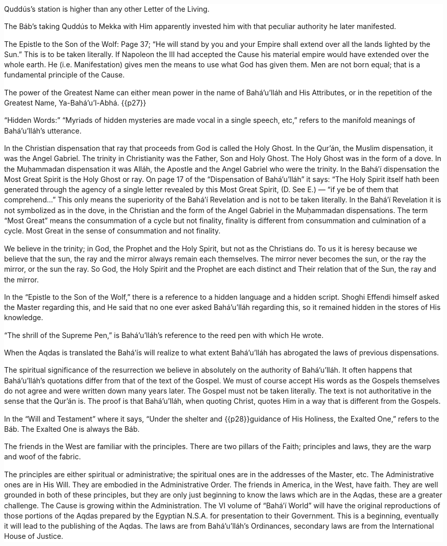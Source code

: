 Quddús’s station is higher than any other Letter of the Living.  

The Báb’s taking Quddús to Mekka with Him apparently invested him with that peculiar authority he later manifested.  

The Epistle to the Son of the Wolf: Page 37; “He will stand by you and your Empire shall extend over all the lands lighted by the Sun.” This is to be taken literally. If Napoleon the III had accepted the Cause his material empire would have extended over the whole earth. He (i.e. Manifestation) gives men the means to use what God has given them. Men are not born equal; that is a fundamental principle of the Cause.  

The power of the Greatest Name can either mean power in the name of Bahá’u’lláh and His Attributes, or in the repetition of the Greatest Name, Ya-Bahá’u’l-Abhá. {{p27}}  

“Hidden Words:” “Myriads of hidden mysteries are made vocal in a single speech, etc,” refers to the manifold meanings of Bahá’u’lláh’s utterance.  

In the Christian dispensation that ray that proceeds from God is called the Holy Ghost. In the Qur’án, the Muslim dispensation, it was the Angel Gabriel. The trinity in Christianity was the Father, Son and Holy Ghost. The Holy Ghost was in the form of a dove. In the Muḥammadan dispensation it was Alláh, the Apostle and the Angel Gabriel who were the trinity. In the Bahá’í dispensation the Most Great Spirit is the Holy Ghost or ray. On page 17 of the “Dispensation of Bahá’u’lláh” it says: “The Holy Spirit itself hath been generated through the agency of a single letter revealed by this Most Great Spirit, (D. See E.) — “if ye be of them that comprehend...” This only means the superiority of the Bahá’í Revelation and is not to be taken literally. In the Bahá’í Revelation it is not symbolized as in the dove, in the Christian and the form of the Angel Gabriel in the Muḥammadan dispensations. The term “Most Great” means the consummation of a cycle but not finality, finality is different from consummation and culmination of a cycle. Most Great in the sense of consummation and not finality.  

We believe in the trinity; in God, the Prophet and the Holy Spirit, but not as the Christians do. To us it is heresy because we believe that the sun, the ray and the mirror always remain each themselves. The mirror never becomes the sun, or the ray the mirror, or the sun the ray. So God, the Holy Spirit and the Prophet are each distinct and Their relation that of the Sun, the ray and the mirror.  

In the “Epistle to the Son of the Wolf,” there is a reference to a hidden language and a hidden script. Shoghi Effendi himself asked the Master regarding this, and He said that no one ever asked Bahá’u’lláh regarding this, so it remained hidden in the stores of His knowledge.  

“The shrill of the Supreme Pen,” is Bahá’u’lláh’s reference to the reed pen with which He wrote.  

When the Aqdas is translated the Bahá’ís will realize to what extent Bahá’u’lláh has abrogated the laws of previous dispensations.  

The spiritual significance of the resurrection we believe in absolutely on the authority of Bahá’u’lláh. It often happens that Bahá’u’lláh’s quotations differ from that of the text of the Gospel. We must of course accept His words as the Gospels themselves do not agree and were written down many years later. The Gospel must not be taken literally. The text is not authoritative in the sense that the Qur’án is. The proof is that Bahá’u’lláh, when quoting Christ, quotes Him in a way that is different from the Gospels.  

In the “Will and Testament” where it says, “Under the shelter and {{p28}}guidance of His Holiness, the Exalted One,” refers to the Báb. The Exalted One is always the Báb.  

The friends in the West are familiar with the principles. There are two pillars of the Faith; principles and laws, they are the warp and woof of the fabric.  

The principles are either spiritual or administrative; the spiritual ones are in the addresses of the Master, etc. The Administrative ones are in His Will. They are embodied in the Administrative Order. The friends in America, in the West, have faith. They are well grounded in both of these principles, but they are only just beginning to know the laws which are in the Aqdas, these are a greater challenge. The Cause is growing within the Administration. The VI volume of “Bahá’í World” will have the original reproductions of those portions of the Aqdas prepared by the Egyptian N.S.A. for presentation to their Government. This is a beginning, eventually it will lead to the publishing of the Aqdas. The laws are from Bahá’u’lláh’s Ordinances, secondary laws are from the International House of Justice.  
